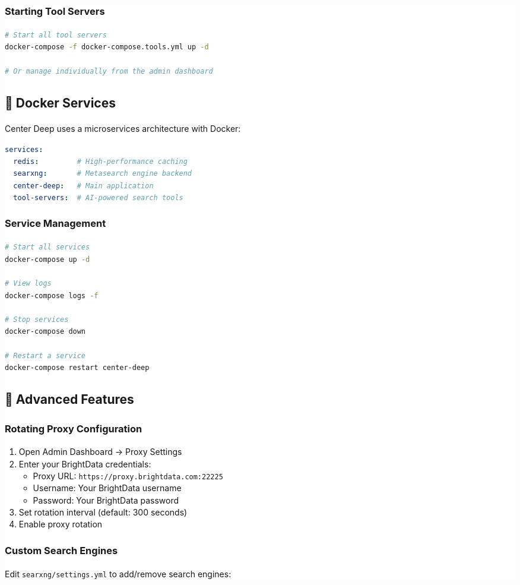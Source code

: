 ### Starting Tool Servers

```bash
# Start all tool servers
docker-compose -f docker-compose.tools.yml up -d

# Or manage individually from the admin dashboard
```

## 🐳 Docker Services

Center Deep uses a microservices architecture with Docker:

```yaml
services:
  redis:         # High-performance caching
  searxng:       # Metasearch engine backend
  center-deep:   # Main application
  tool-servers:  # AI-powered search tools
```

### Service Management

```bash
# Start all services
docker-compose up -d

# View logs
docker-compose logs -f

# Stop services
docker-compose down

# Restart a service
docker-compose restart center-deep
```

## 🔧 Advanced Features

### Rotating Proxy Configuration

1. Open Admin Dashboard → Proxy Settings
2. Enter your BrightData credentials:
   - Proxy URL: `https://proxy.brightdata.com:22225`
   - Username: Your BrightData username
   - Password: Your BrightData password
3. Set rotation interval (default: 300 seconds)
4. Enable proxy rotation

### Custom Search Engines

Edit `searxng/settings.yml` to add/remove search engines:
